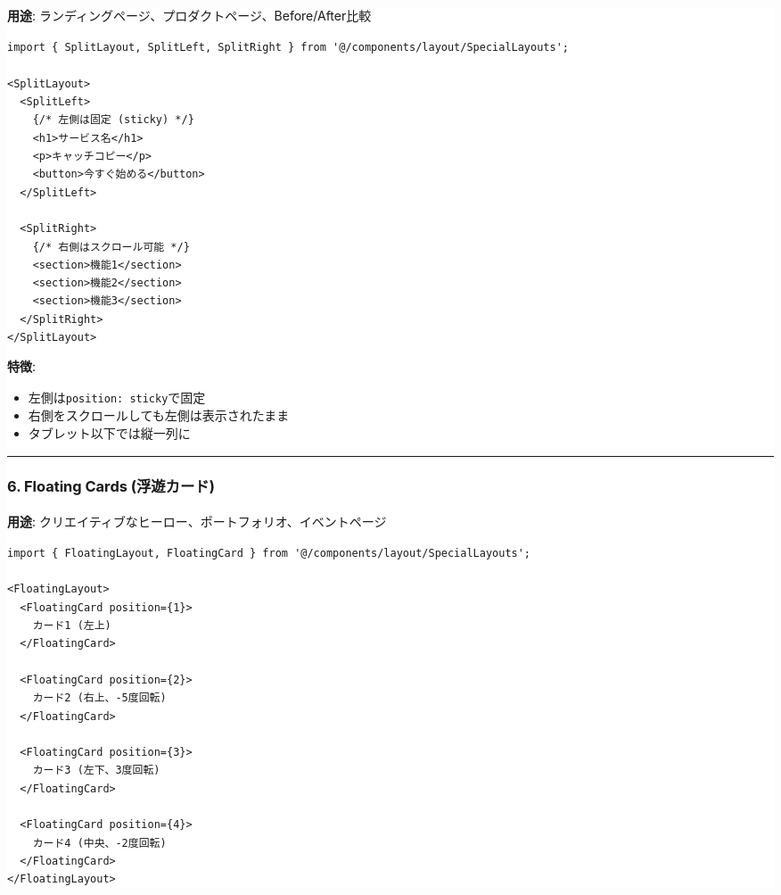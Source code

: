 **用途**: ランディングページ、プロダクトページ、Before/After比較

```tsx
import { SplitLayout, SplitLeft, SplitRight } from '@/components/layout/SpecialLayouts';

<SplitLayout>
  <SplitLeft>
    {/* 左側は固定 (sticky) */}
    <h1>サービス名</h1>
    <p>キャッチコピー</p>
    <button>今すぐ始める</button>
  </SplitLeft>

  <SplitRight>
    {/* 右側はスクロール可能 */}
    <section>機能1</section>
    <section>機能2</section>
    <section>機能3</section>
  </SplitRight>
</SplitLayout>
```

**特徴**:
- 左側は`position: sticky`で固定
- 右側をスクロールしても左側は表示されたまま
- タブレット以下では縦一列に

---

### 6. Floating Cards (浮遊カード)

**用途**: クリエイティブなヒーロー、ポートフォリオ、イベントページ

```tsx
import { FloatingLayout, FloatingCard } from '@/components/layout/SpecialLayouts';

<FloatingLayout>
  <FloatingCard position={1}>
    カード1 (左上)
  </FloatingCard>

  <FloatingCard position={2}>
    カード2 (右上、-5度回転)
  </FloatingCard>

  <FloatingCard position={3}>
    カード3 (左下、3度回転)
  </FloatingCard>

  <FloatingCard position={4}>
    カード4 (中央、-2度回転)
  </FloatingCard>
</FloatingLayout>
```
